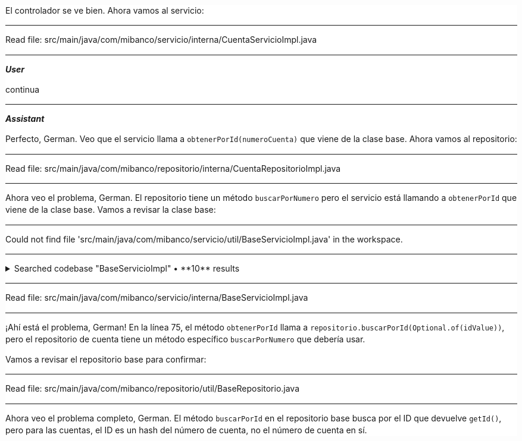 El controlador se ve bien. Ahora vamos al servicio:


---

Read file: src/main/java/com/mibanco/servicio/interna/CuentaServicioImpl.java

---

_**User**_

continua

---

_**Assistant**_

Perfecto, German. Veo que el servicio llama a `obtenerPorId(numeroCuenta)` que viene de la clase base. Ahora vamos al repositorio:


---

Read file: src/main/java/com/mibanco/repositorio/interna/CuentaRepositorioImpl.java

---

Ahora veo el problema, German. El repositorio tiene un método `buscarPorNumero` pero el servicio está llamando a `obtenerPorId` que viene de la clase base. Vamos a revisar la clase base:


---

Could not find file 'src/main/java/com/mibanco/servicio/util/BaseServicioImpl.java' in the workspace.

---

<details><summary>Searched codebase "BaseServicioImpl" • **10** results</summary></details>

---

Read file: src/main/java/com/mibanco/servicio/interna/BaseServicioImpl.java

---

¡Ahí está el problema, German! En la línea 75, el método `obtenerPorId` llama a `repositorio.buscarPorId(Optional.of(idValue))`, pero el repositorio de cuenta tiene un método específico `buscarPorNumero` que debería usar.

Vamos a revisar el repositorio base para confirmar:


---

Read file: src/main/java/com/mibanco/repositorio/util/BaseRepositorio.java

---

Ahora veo el problema completo, German. El método `buscarPorId` en el repositorio base busca por el ID que devuelve `getId()`, pero para las cuentas, el ID es un hash del número de cuenta, no el número de cuenta en sí.

